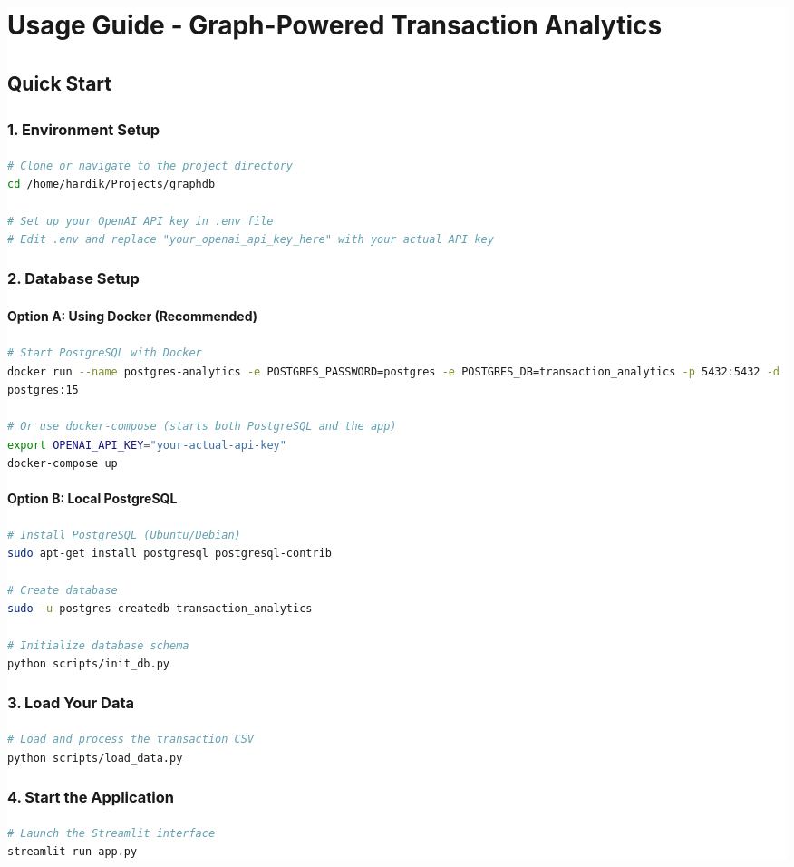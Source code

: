 # Usage Guide - Graph-Powered Transaction Analytics

## Quick Start

### 1. Environment Setup
```bash
# Clone or navigate to the project directory
cd /home/hardik/Projects/graphdb

# Set up your OpenAI API key in .env file
# Edit .env and replace "your_openai_api_key_here" with your actual API key
```

### 2. Database Setup

#### Option A: Using Docker (Recommended)
```bash
# Start PostgreSQL with Docker
docker run --name postgres-analytics -e POSTGRES_PASSWORD=postgres -e POSTGRES_DB=transaction_analytics -p 5432:5432 -d postgres:15

# Or use docker-compose (starts both PostgreSQL and the app)
export OPENAI_API_KEY="your-actual-api-key"
docker-compose up
```

#### Option B: Local PostgreSQL
```bash
# Install PostgreSQL (Ubuntu/Debian)
sudo apt-get install postgresql postgresql-contrib

# Create database
sudo -u postgres createdb transaction_analytics

# Initialize database schema
python scripts/init_db.py
```

### 3. Load Your Data
```bash
# Load and process the transaction CSV
python scripts/load_data.py
```

### 4. Start the Application
```bash
# Launch the Streamlit interface
streamlit run app.py
```
